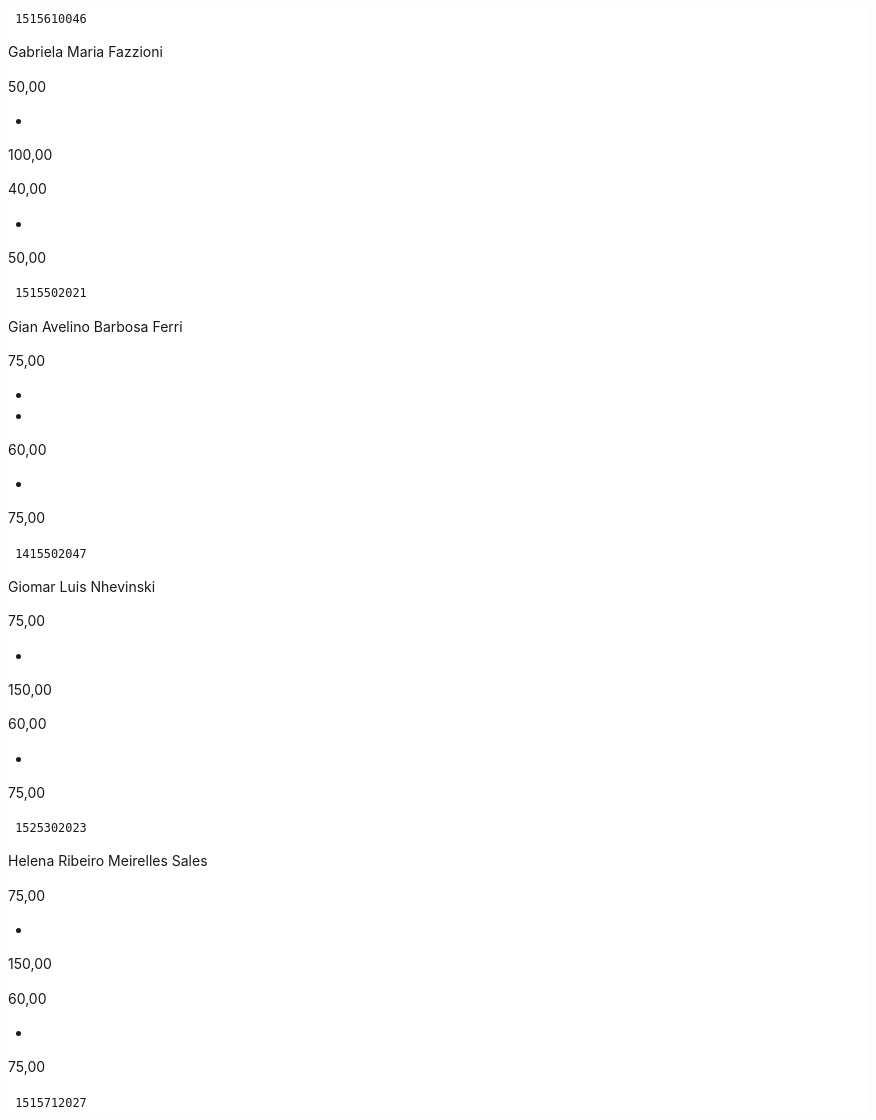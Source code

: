      1515610046

   Gabriela Maria Fazzioni

   50,00

   -

   100,00

   40,00

   -

   50,00

     1515502021

   Gian Avelino Barbosa Ferri

   75,00

   -

   -

   60,00

   -

   75,00

     1415502047

   Giomar Luis Nhevinski

   75,00

   -

   150,00

   60,00

   -

   75,00

     1525302023

   Helena Ribeiro Meirelles Sales

   75,00

   -

   150,00

   60,00

   -

   75,00

     1515712027
